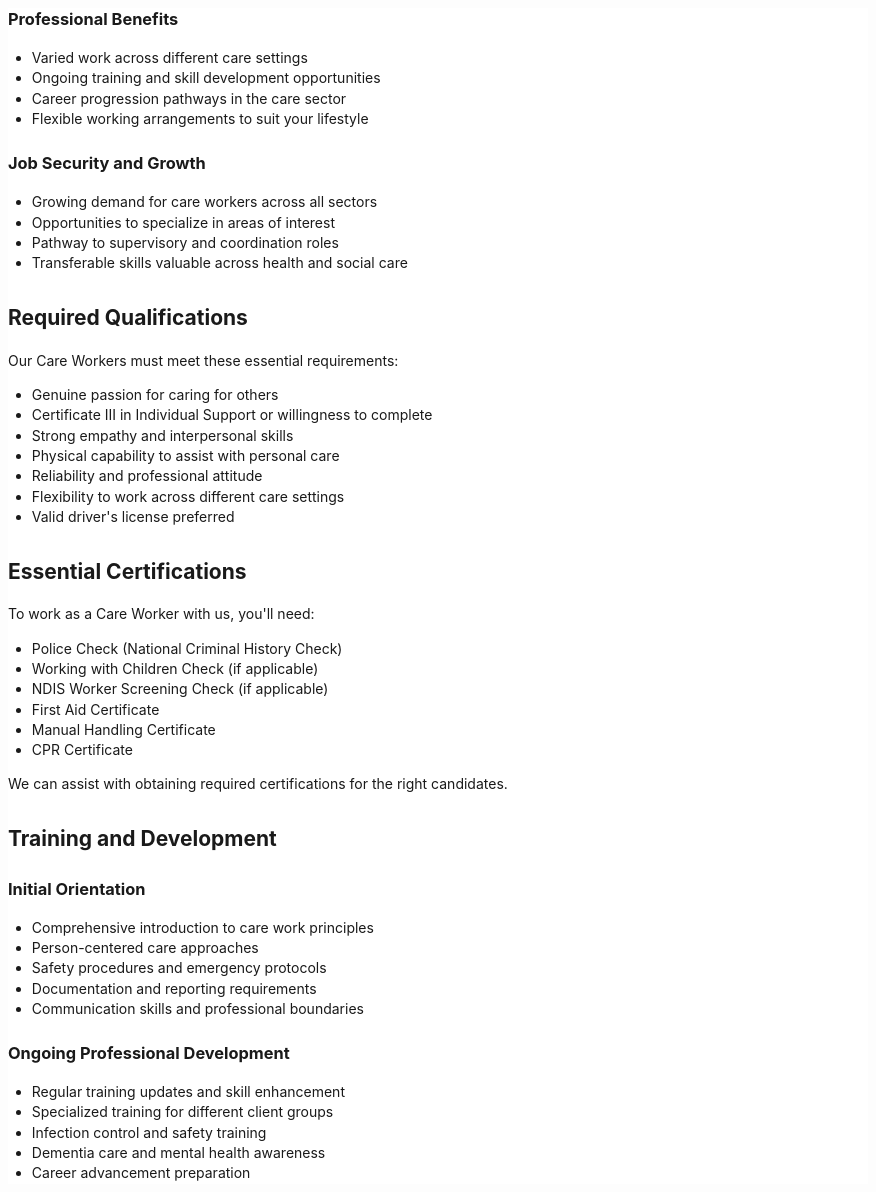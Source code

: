 ### Professional Benefits
- Varied work across different care settings
- Ongoing training and skill development opportunities
- Career progression pathways in the care sector
- Flexible working arrangements to suit your lifestyle

### Job Security and Growth
- Growing demand for care workers across all sectors
- Opportunities to specialize in areas of interest
- Pathway to supervisory and coordination roles
- Transferable skills valuable across health and social care

## Required Qualifications

Our Care Workers must meet these essential requirements:

- Genuine passion for caring for others
- Certificate III in Individual Support or willingness to complete
- Strong empathy and interpersonal skills
- Physical capability to assist with personal care
- Reliability and professional attitude
- Flexibility to work across different care settings
- Valid driver's license preferred

## Essential Certifications

To work as a Care Worker with us, you'll need:

- Police Check (National Criminal History Check)
- Working with Children Check (if applicable)
- NDIS Worker Screening Check (if applicable)
- First Aid Certificate
- Manual Handling Certificate
- CPR Certificate

We can assist with obtaining required certifications for the right candidates.

## Training and Development

### Initial Orientation
- Comprehensive introduction to care work principles
- Person-centered care approaches
- Safety procedures and emergency protocols
- Documentation and reporting requirements
- Communication skills and professional boundaries

### Ongoing Professional Development
- Regular training updates and skill enhancement
- Specialized training for different client groups
- Infection control and safety training
- Dementia care and mental health awareness
- Career advancement preparation
